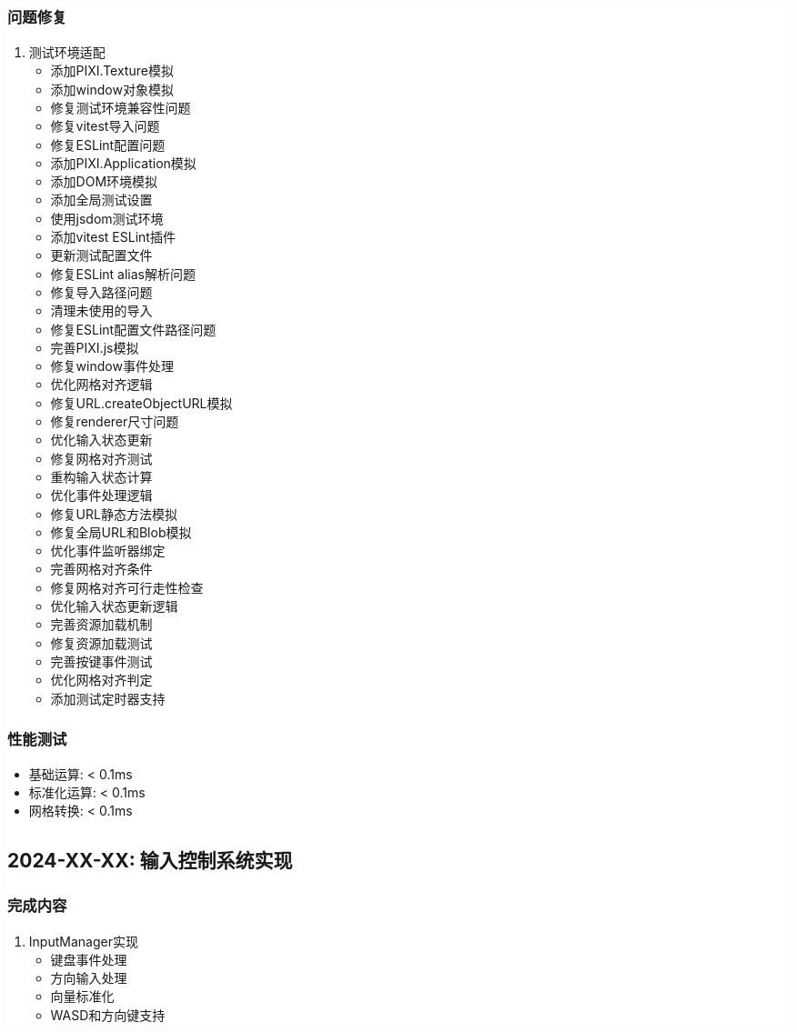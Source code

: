 ### 问题修复
1. 测试环境适配
   - 添加PIXI.Texture模拟
   - 添加window对象模拟
   - 修复测试环境兼容性问题
   - 修复vitest导入问题
   - 修复ESLint配置问题
   - 添加PIXI.Application模拟
   - 添加DOM环境模拟
   - 添加全局测试设置
   - 使用jsdom测试环境
   - 添加vitest ESLint插件
   - 更新测试配置文件
   - 修复ESLint alias解析问题
   - 修复导入路径问题
   - 清理未使用的导入
   - 修复ESLint配置文件路径问题
   - 完善PIXI.js模拟
   - 修复window事件处理
   - 优化网格对齐逻辑
   - 修复URL.createObjectURL模拟
   - 修复renderer尺寸问题
   - 优化输入状态更新
   - 修复网格对齐测试
   - 重构输入状态计算
   - 优化事件处理逻辑
   - 修复URL静态方法模拟
   - 修复全局URL和Blob模拟
   - 优化事件监听器绑定
   - 完善网格对齐条件
   - 修复网格对齐可行走性检查
   - 优化输入状态更新逻辑
   - 完善资源加载机制
   - 修复资源加载测试
   - 完善按键事件测试
   - 优化网格对齐判定
   - 添加测试定时器支持

### 性能测试
- 基础运算: < 0.1ms
- 标准化运算: < 0.1ms
- 网格转换: < 0.1ms 

## 2024-XX-XX: 输入控制系统实现

### 完成内容
1. InputManager实现
   - 键盘事件处理
   - 方向输入处理
   - 向量标准化
   - WASD和方向键支持
